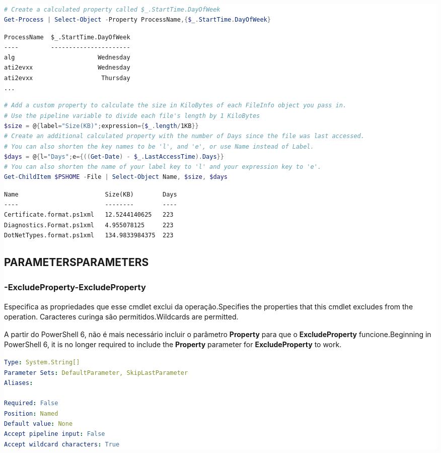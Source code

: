 ```powershell
# Create a calculated property called $_.StartTime.DayOfWeek
Get-Process | Select-Object -Property ProcessName,{$_.StartTime.DayOfWeek}
```

```Output
ProcessName  $_.StartTime.DayOfWeek
----         ----------------------
alg                       Wednesday
ati2evxx                  Wednesday
ati2evxx                   Thursday
...
```

```powershell
# Add a custom property to calculate the size in KiloBytes of each FileInfo object you pass in.
# Use the pipeline variable to divide each file's length by 1 KiloBytes
$size = @{label="Size(KB)";expression={$_.length/1KB}}
# Create an additional calculated property with the number of Days since the file was last accessed.
# You can also shorten the key names to be 'l', and 'e', or use Name instead of Label.
$days = @{l="Days";e={((Get-Date) - $_.LastAccessTime).Days}}
# You can also shorten the name of your label key to 'l' and your expression key to 'e'.
Get-ChildItem $PSHOME -File | Select-Object Name, $size, $days
```

```Output
Name                        Size(KB)        Days
----                        --------        ----
Certificate.format.ps1xml   12.5244140625   223
Diagnostics.Format.ps1xml   4.955078125     223
DotNetTypes.format.ps1xml   134.9833984375  223
```

## <span data-ttu-id="be800-172">PARAMETERS</span><span class="sxs-lookup"><span data-stu-id="be800-172">PARAMETERS</span></span>

### <span data-ttu-id="be800-173">-ExcludeProperty</span><span class="sxs-lookup"><span data-stu-id="be800-173">-ExcludeProperty</span></span>

<span data-ttu-id="be800-174">Especifica as propriedades que esse cmdlet exclui da operação.</span><span class="sxs-lookup"><span data-stu-id="be800-174">Specifies the properties that this cmdlet excludes from the operation.</span></span> <span data-ttu-id="be800-175">Caracteres curinga são permitidos.</span><span class="sxs-lookup"><span data-stu-id="be800-175">Wildcards are permitted.</span></span>

<span data-ttu-id="be800-176">A partir do PowerShell 6, não é mais necessário incluir o parâmetro **Property** para que o **ExcludeProperty** funcione.</span><span class="sxs-lookup"><span data-stu-id="be800-176">Beginning in PowerShell 6, it is no longer required to include the **Property** parameter for **ExcludeProperty** to work.</span></span>

```yaml
Type: System.String[]
Parameter Sets: DefaultParameter, SkipLastParameter
Aliases:

Required: False
Position: Named
Default value: None
Accept pipeline input: False
Accept wildcard characters: True
```
